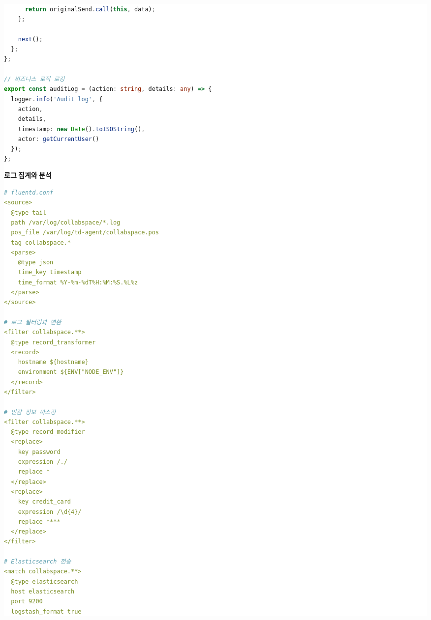 ```typescript
      return originalSend.call(this, data);
    };
    
    next();
  };
};

// 비즈니스 로직 로깅
export const auditLog = (action: string, details: any) => {
  logger.info('Audit log', {
    action,
    details,
    timestamp: new Date().toISOString(),
    actor: getCurrentUser()
  });
};
```

**로그 집계와 분석**

```yaml
# fluentd.conf
<source>
  @type tail
  path /var/log/collabspace/*.log
  pos_file /var/log/td-agent/collabspace.pos
  tag collabspace.*
  <parse>
    @type json
    time_key timestamp
    time_format %Y-%m-%dT%H:%M:%S.%L%z
  </parse>
</source>

# 로그 필터링과 변환
<filter collabspace.**>
  @type record_transformer
  <record>
    hostname ${hostname}
    environment ${ENV["NODE_ENV"]}
  </record>
</filter>

# 민감 정보 마스킹
<filter collabspace.**>
  @type record_modifier
  <replace>
    key password
    expression /./
    replace *
  </replace>
  <replace>
    key credit_card
    expression /\d{4}/
    replace ****
  </replace>
</filter>

# Elasticsearch 전송
<match collabspace.**>
  @type elasticsearch
  host elasticsearch
  port 9200
  logstash_format true
```